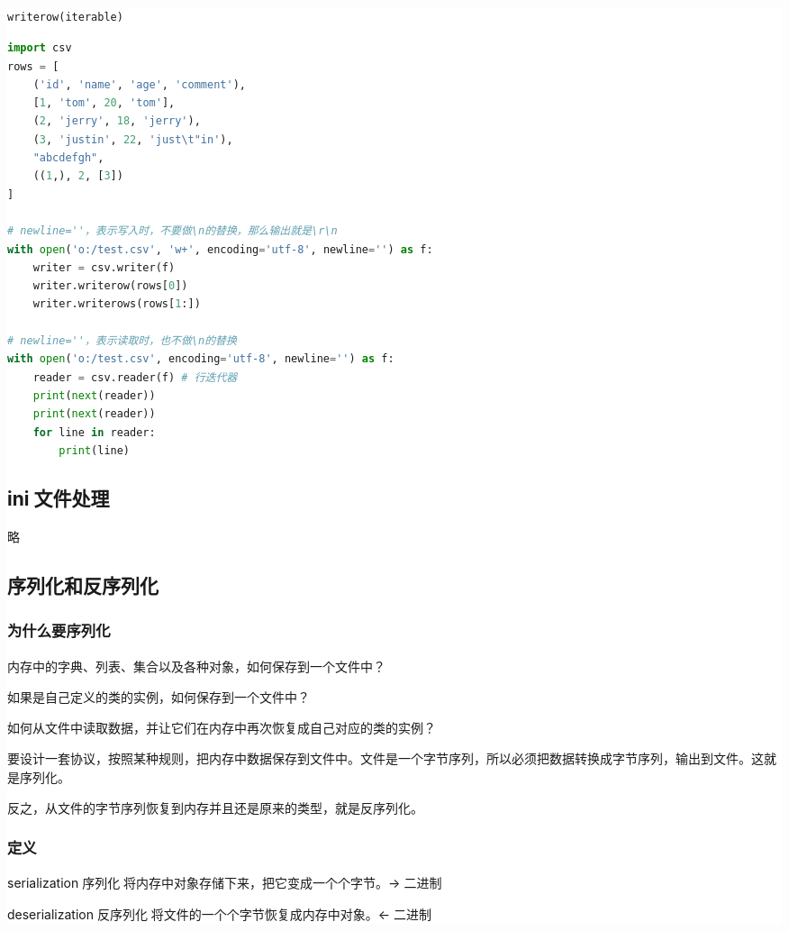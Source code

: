 `writerow(iterable)`

```python
import csv
rows = [
    ('id', 'name', 'age', 'comment'),
    [1, 'tom', 20, 'tom'],
    (2, 'jerry', 18, 'jerry'),
    (3, 'justin', 22, 'just\t"in'),
    "abcdefgh",
    ((1,), 2, [3])
]

# newline=''，表示写入时，不要做\n的替换，那么输出就是\r\n
with open('o:/test.csv', 'w+', encoding='utf-8', newline='') as f:
    writer = csv.writer(f)
    writer.writerow(rows[0])
    writer.writerows(rows[1:])
    
# newline=''，表示读取时，也不做\n的替换
with open('o:/test.csv', encoding='utf-8', newline='') as f:
    reader = csv.reader(f) # 行迭代器
    print(next(reader))
    print(next(reader))
    for line in reader:
        print(line)
```

## ini 文件处理

略

## 序列化和反序列化

### 为什么要序列化

内存中的字典、列表、集合以及各种对象，如何保存到一个文件中？

如果是自己定义的类的实例，如何保存到一个文件中？

如何从文件中读取数据，并让它们在内存中再次恢复成自己对应的类的实例？

要设计一套协议，按照某种规则，把内存中数据保存到文件中。文件是一个字节序列，所以必须把数据转换成字节序列，输出到文件。这就是序列化。

反之，从文件的字节序列恢复到内存并且还是原来的类型，就是反序列化。

### 定义

serialization 序列化
将内存中对象存储下来，把它变成一个个字节。-> 二进制

deserialization 反序列化
将文件的一个个字节恢复成内存中对象。<- 二进制
